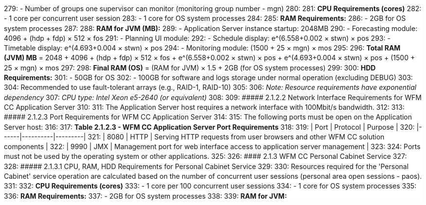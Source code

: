   279: - Number of groups one supervisor can monitor (monitoring group number - mgn)
  280: 
  281: **CPU Requirements (cores)**
  282: - 1 core per concurrent user session
  283: - 1 core for OS system processes
  284: 
  285: **RAM Requirements:**
  286: - 2GB for OS system processes
  287: 
  288: **RAM for JVM (MB):**
  289: - Application Server instance startup: 2048MB
  290: - Forecasting module: 4096 + (hdp + fdp) × 512 × fos
  291: - Planning UI module: 
  292:   - Schedule display: e^(6.558+0.002 × stwn) × pos
  293:   - Timetable display: e^(4.693+0.004 × stwn) × pos
  294: - Monitoring module: (1500 + 25 × mgn) × mos
  295: 
  296: **Total RAM (JVM) MB** = 2048 + 4096 + (hdp + fdp) × 512 × fos + e^(6.558+0.002 × stwn) × pos + e^(4.693+0.004 × stwn) × pos + (1500 + 25 × mgn) × mos
  297: 
  298: **Final RAM (OS)** = (RAM for JVM) × 1.5 + 2GB (for OS system processes)
  299: 
  300: **HDD Requirements:**
  301: - 50GB for OS
  302: - 100GB for software and logs storage under normal operation (excluding DEBUG)
  303: 
  304: Recommended to use fault-tolerant arrays (e.g., RAID-1, RAID-10)
  305: 
  306: *Note: Resource requirements have exponential dependency*
  307: *CPU type: Intel Xeon e5-2640 (or equivalent)*
  308: 
  309: ##### 2.1.2.2 Network Interface Requirements for WFM CC Application Server
  310: 
  311: The Application Server host requires a network interface with 100Mbit/s bandwidth.
  312: 
  313: ##### 2.1.2.3 Port Requirements for WFM CC Application Server
  314: 
  315: The following ports must be open on the Application Server host:
  316: 
  317: **Table 2.1.2.3 - WFM CC Application Server Port Requirements**
  318: 
  319: | Port | Protocol | Purpose |
  320: |------|----------|---------|
  321: | 8080 | HTTP | Serving HTTP requests from user browsers and other WFM CC solution components |
  322: | 9990 | JMX | Management port for web interface access to application server management |
  323: 
  324: Ports must not be used by the operating system or other applications.
  325: 
  326: #### 2.1.3 WFM CC Personal Cabinet Service
  327: 
  328: ##### 2.1.3.1 CPU, RAM, HDD Requirements for Personal Cabinet Service
  329: 
  330: Resources required for the 'Personal Cabinet' service operation are calculated based on the number of concurrent user sessions (personal area open sessions - paos).
  331: 
  332: **CPU Requirements (cores)**
  333: - 1 core per 100 concurrent user sessions
  334: - 1 core for OS system processes
  335: 
  336: **RAM Requirements:**
  337: - 2GB for OS system processes
  338: 
  339: **RAM for JVM:**
